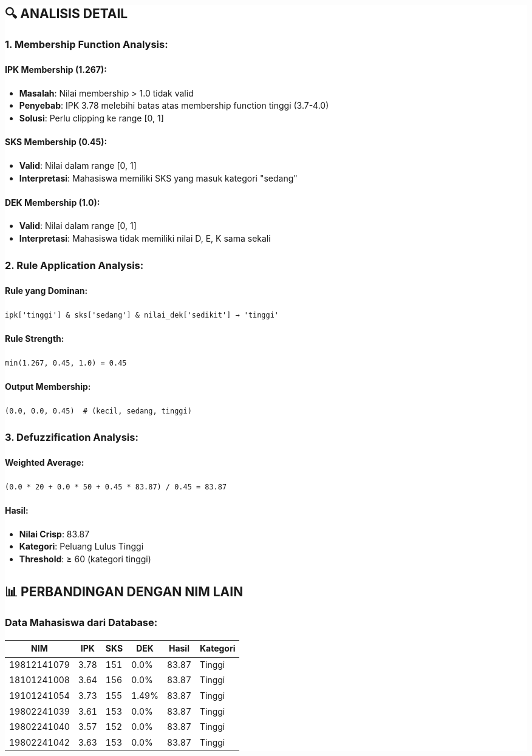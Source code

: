 ## 🔍 ANALISIS DETAIL

### **1. Membership Function Analysis:**

#### **IPK Membership (1.267):**
- **Masalah**: Nilai membership > 1.0 tidak valid
- **Penyebab**: IPK 3.78 melebihi batas atas membership function tinggi (3.7-4.0)
- **Solusi**: Perlu clipping ke range [0, 1]

#### **SKS Membership (0.45):**
- **Valid**: Nilai dalam range [0, 1]
- **Interpretasi**: Mahasiswa memiliki SKS yang masuk kategori "sedang"

#### **DEK Membership (1.0):**
- **Valid**: Nilai dalam range [0, 1]
- **Interpretasi**: Mahasiswa tidak memiliki nilai D, E, K sama sekali

### **2. Rule Application Analysis:**

#### **Rule yang Dominan:**
```
ipk['tinggi'] & sks['sedang'] & nilai_dek['sedikit'] → 'tinggi'
```

#### **Rule Strength:**
```
min(1.267, 0.45, 1.0) = 0.45
```

#### **Output Membership:**
```
(0.0, 0.0, 0.45)  # (kecil, sedang, tinggi)
```

### **3. Defuzzification Analysis:**

#### **Weighted Average:**
```
(0.0 * 20 + 0.0 * 50 + 0.45 * 83.87) / 0.45 = 83.87
```

#### **Hasil:**
- **Nilai Crisp**: 83.87
- **Kategori**: Peluang Lulus Tinggi
- **Threshold**: ≥ 60 (kategori tinggi)

## 📊 PERBANDINGAN DENGAN NIM LAIN

### **Data Mahasiswa dari Database:**
| NIM | IPK | SKS | DEK | Hasil | Kategori |
|-----|-----|-----|-----|-------|----------|
| 19812141079 | 3.78 | 151 | 0.0% | 83.87 | Tinggi |
| 18101241008 | 3.64 | 156 | 0.0% | 83.87 | Tinggi |
| 19101241054 | 3.73 | 155 | 1.49% | 83.87 | Tinggi |
| 19802241039 | 3.61 | 153 | 0.0% | 83.87 | Tinggi |
| 19802241040 | 3.57 | 152 | 0.0% | 83.87 | Tinggi |
| 19802241042 | 3.63 | 153 | 0.0% | 83.87 | Tinggi |
